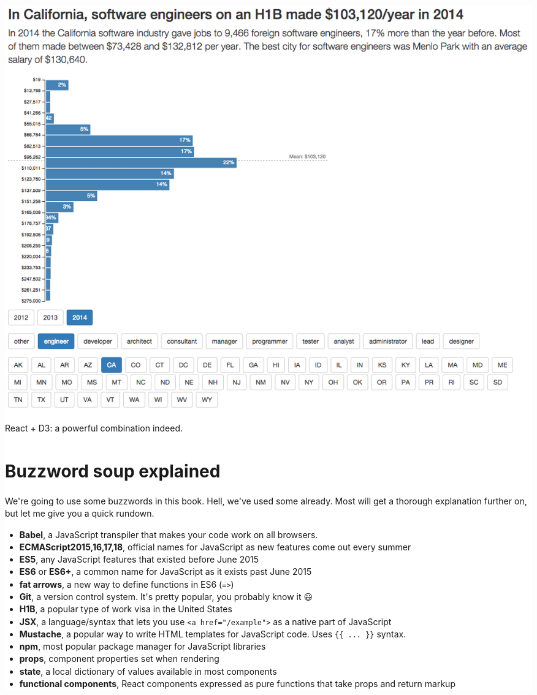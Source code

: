 ![Changes after user picks a data subset](https://raw.githubusercontent.com/Swizec/react-d3js-es6-ebook/2018-version/manuscript/resources/images/full_changed_h1b.png)

React + D3: a powerful combination indeed.





# Buzzword soup explained

We're going to use some buzzwords in this book. Hell, we've used some already.
Most will get a thorough explanation further on, but let me give you a quick
rundown.

- **Babel**, a JavaScript transpiler that makes your code work on all browsers.
- **ECMAScript2015,16,17,18**, official names for JavaScript as new features
  come out every summer
- **ES5**, any JavaScript features that existed before June 2015
- **ES6** or **ES6+**, a common name for JavaScript as it exists past June 2015
- **fat arrows**, a new way to define functions in ES6 (`=>`)
- **Git**, a version control system. It's pretty popular, you probably know it
  :smiley:
- **H1B**, a popular type of work visa in the United States
- **JSX**, a language/syntax that lets you use `<a href="/example">` as a
  native part of JavaScript
- **Mustache**, a popular way to write HTML templates for JavaScript code. Uses
  `{{ ... }}` syntax.
- **npm**, most popular package manager for JavaScript libraries
- **props**, component properties set when rendering
- **state**, a local dictionary of values available in most components
- **functional components**, React components expressed as pure functions that
  take props and return markup
